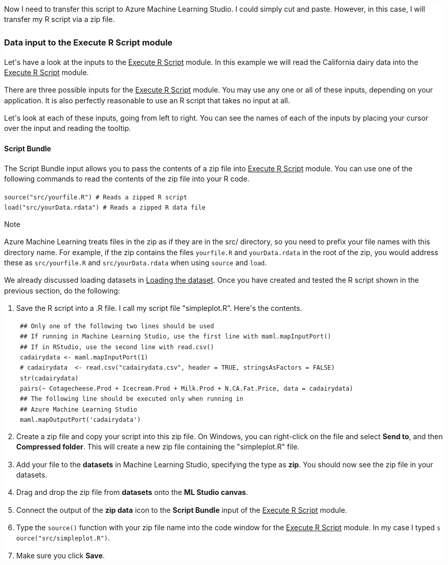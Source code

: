Now I need to transfer this script to Azure Machine Learning Studio. I could simply cut and paste. However, in this case, I will transfer my R script via a zip file.

### Data input to the Execute R Script module
Let's have a look at the inputs to the [Execute R Script][execute-r-script] module. In this example we will read the California dairy data into the [Execute R Script][execute-r-script] module.  

There are three possible inputs for the [Execute R Script][execute-r-script] module. You may use any one or all of these inputs, depending on your application. It is also perfectly reasonable to use an R script that takes no input at all.  

Let's look at each of these inputs, going from left to right. You can see the names of each of the inputs by placing your cursor over the input and reading the tooltip.  

#### Script Bundle
The Script Bundle input allows you to pass the contents of a zip file into [Execute R Script][execute-r-script] module. You can use one of the following commands to read the contents of the zip file into your R code.

    source("src/yourfile.R") # Reads a zipped R script
    load("src/yourData.rdata") # Reads a zipped R data file

> [!NOTE]
> Azure Machine Learning treats files in the zip as if they are in the src/ directory, so you need to prefix your file names with this directory name. For example, if the zip contains the files `yourfile.R` and `yourData.rdata` in the root of the zip, you would address these as `src/yourfile.R` and `src/yourData.rdata` when using `source` and `load`.
> 
> 

We already discussed loading datasets in [Loading the dataset](#loading). Once you have created and tested the R script shown in the previous section, do the following:

1. Save the R script into a .R file. I call my script file "simpleplot.R". Here's the contents.
   
        ## Only one of the following two lines should be used
        ## If running in Machine Learning Studio, use the first line with maml.mapInputPort()
        ## If in RStudio, use the second line with read.csv()
        cadairydata <- maml.mapInputPort(1)
        # cadairydata  <- read.csv("cadairydata.csv", header = TRUE, stringsAsFactors = FALSE)
        str(cadairydata)
        pairs(~ Cotagecheese.Prod + Icecream.Prod + Milk.Prod + N.CA.Fat.Price, data = cadairydata)
        ## The following line should be executed only when running in
        ## Azure Machine Learning Studio
        maml.mapOutputPort('cadairydata')
2. Create a zip file and copy your script into this zip file. On Windows, you can right-click on the file and select **Send to**, and then **Compressed folder**. This will create a new zip file containing the "simpleplot.R" file.
3. Add your file to the **datasets** in Machine Learning Studio, specifying the type as **zip**. You should now see the zip file in your datasets.
4. Drag and drop the zip file from **datasets** onto the **ML Studio canvas**.
5. Connect the output of the **zip data** icon to the **Script Bundle** input of the [Execute R Script][execute-r-script] module.
6. Type the `source()` function with your zip file name into the code window for the [Execute R Script][execute-r-script] module. In my case I typed `source("src/simpleplot.R")`.  
7. Make sure you click **Save**.


[1]: ./media/r-quickstart/fig1.png
[2]: ./media/r-quickstart/fig2.png
[3]: ./media/r-quickstart/fig3.png
[4]: ./media/r-quickstart/fig4.png
[5]: ./media/r-quickstart/fig5.png
[6]: ./media/r-quickstart/fig6.png
[7]: ./media/r-quickstart/fig7.png
[8]: ./media/r-quickstart/fig8.png
[9]: ./media/r-quickstart/fig9.png
[10]: ./media/r-quickstart/fig10.png
[11]: ./media/r-quickstart/fig11.png
[12]: ./media/r-quickstart/fig12.png
[13]: ./media/r-quickstart/fig13.png
[14]: ./media/r-quickstart/fig14.png
[15]: ./media/r-quickstart/fig15.png
[16]: ./media/r-quickstart/fig16.png
[17]: ./media/r-quickstart/fig17.png
[18]: ./media/r-quickstart/fig18.png
[19]: ./media/r-quickstart/fig19.png
[20]: ./media/r-quickstart/fig20.png
[21]: ./media/r-quickstart/fig21.png
[22]: ./media/r-quickstart/fig22.png
[26]: ./media/r-quickstart/fig26.png
[appendixa]: #appendixa
[download]: https://azurebigdatatutorials.blob.core.windows.net/rquickstart/RFiles.zip
[execute-r-script]: https://msdn.microsoft.com/library/azure/30806023-392b-42e0-94d6-6b775a6e0fd5/